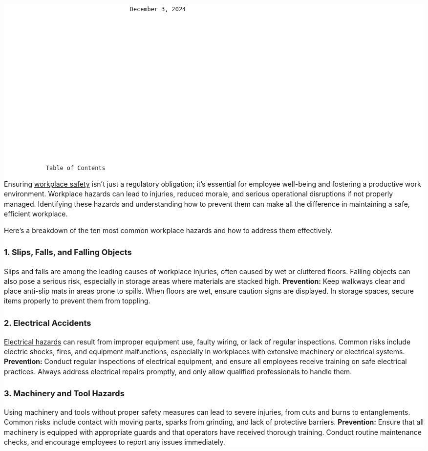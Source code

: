 															
									
										December 3, 2024					
									
				
				
						
				
				
					
				
		
					
		
				
				
							
			
				Table of Contents			
							
				
					
		
			
							
		
						
				
				
		
					
		
					
				
				
Ensuring [workplace safety](https://firstaidfiresafety.co.za/blog/workplace-safety/) isn’t just a regulatory obligation; it’s essential for employee well-being and fostering a productive work environment. Workplace hazards can lead to injuries, reduced morale, and serious operational disruptions if not properly managed. Identifying these hazards and understanding how to prevent them can make all the difference in maintaining a safe, efficient workplace.

Here’s a breakdown of the ten most common workplace hazards and how to address them effectively.
### 1. Slips, Falls, and Falling Objects

Slips and falls are among the leading causes of workplace injuries, often caused by wet or cluttered floors. Falling objects can also pose a serious risk, especially in storage areas where materials are stacked high.
**Prevention:** Keep walkways clear and place anti-slip mats in areas prone to spills. When floors are wet, ensure caution signs are displayed. In storage spaces, secure items properly to prevent them from toppling.
### 2. Electrical Accidents

[Electrical hazards](https://safetyculture.com/topics/electrical-hazards/) can result from improper equipment use, faulty wiring, or lack of regular inspections. Common risks include electric shocks, fires, and equipment malfunctions, especially in workplaces with extensive machinery or electrical systems.
**Prevention:** Conduct regular inspections of electrical equipment, and ensure all employees receive training on safe electrical practices. Always address electrical repairs promptly, and only allow qualified professionals to handle them.
### 3. Machinery and Tool Hazards

Using machinery and tools without proper safety measures can lead to severe injuries, from cuts and burns to entanglements. Common risks include contact with moving parts, sparks from grinding, and lack of protective barriers.
**Prevention:** Ensure that all machinery is equipped with appropriate guards and that operators have received thorough training. Conduct routine maintenance checks, and encourage employees to report any issues immediately.
